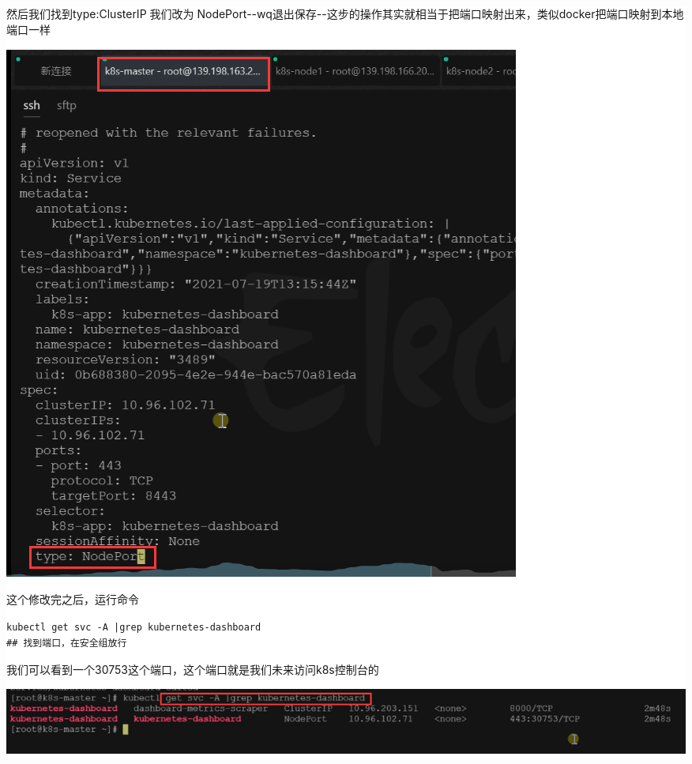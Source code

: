 



然后我们找到type:ClusterIP 我们改为 NodePort--wq退出保存--这步的操作其实就相当于把端口映射出来，类似docker把端口映射到本地端口一样

![1650621920670](../../.vuepress/public/images/1650621920670.png)



这个修改完之后，运行命令

```
kubectl get svc -A |grep kubernetes-dashboard
## 找到端口，在安全组放行

```

​	我们可以看到一个30753这个端口，这个端口就是我们未来访问k8s控制台的

![1650622173122](../../.vuepress/public/images/1650622173122.png)
